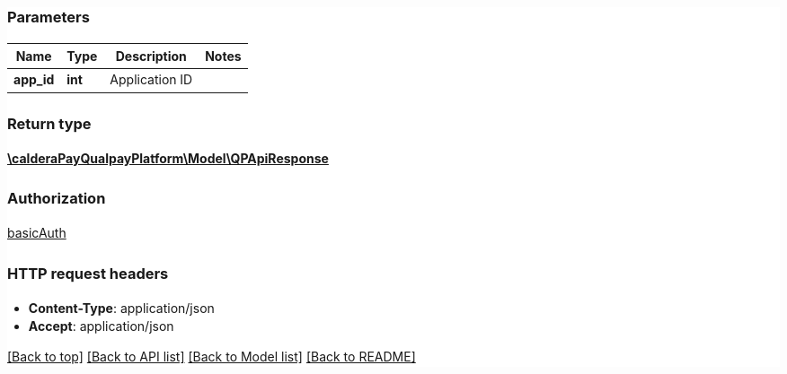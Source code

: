### Parameters

Name | Type | Description  | Notes
------------- | ------------- | ------------- | -------------
 **app_id** | **int**| Application ID |

### Return type

[**\calderaPayQualpayPlatform\Model\QPApiResponse**](../Model/QPApiResponse.md)

### Authorization

[basicAuth](../../README.md#basicAuth)

### HTTP request headers

 - **Content-Type**: application/json
 - **Accept**: application/json

[[Back to top]](#) [[Back to API list]](../../README.md#documentation-for-api-endpoints) [[Back to Model list]](../../README.md#documentation-for-models) [[Back to README]](../../README.md)

